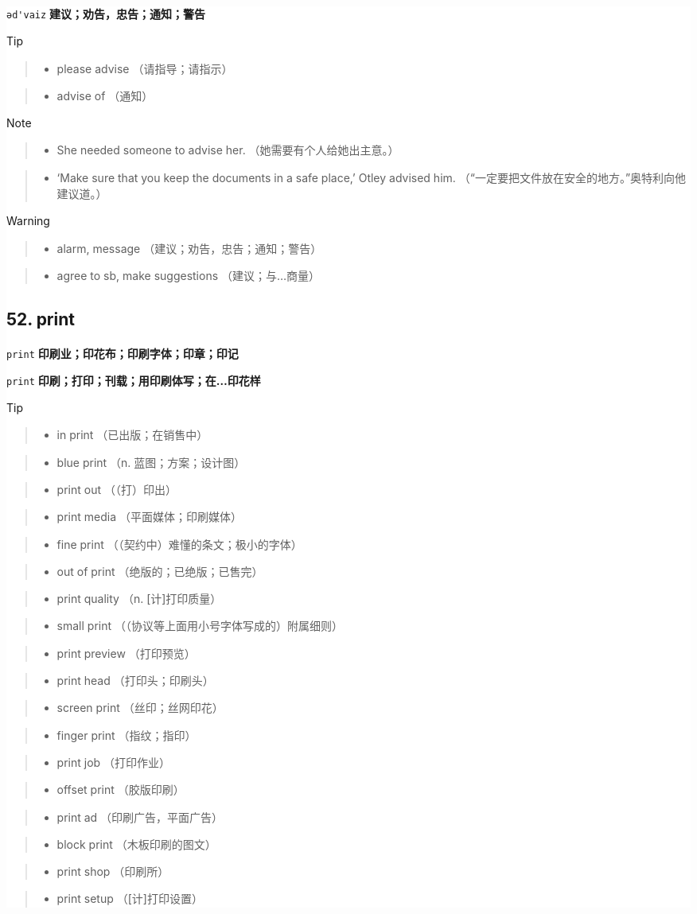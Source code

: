 `əd'vaiz`  **建议；劝告，忠告；通知；警告**

> [!TIP]

> - please advise （请指导；请指示）

> - advise of （通知）

> [!NOTE]

> - She needed someone to advise her. （她需要有个人给她出主意。）

> - ‘Make sure that you keep the documents in a safe place,’ Otley advised him. （“一定要把文件放在安全的地方。”奥特利向他建议道。）

> [!WARNING]

> - alarm, message （建议；劝告，忠告；通知；警告）

> - agree to sb, make suggestions （建议；与…商量）

## 52. print

`print`  **印刷业；印花布；印刷字体；印章；印记**

`print`  **印刷；打印；刊载；用印刷体写；在…印花样**

> [!TIP]

> - in print （已出版；在销售中）

> - blue print （n. 蓝图；方案；设计图）

> - print out （（打）印出）

> - print media （平面媒体；印刷媒体）

> - fine print （（契约中）难懂的条文；极小的字体）

> - out of print （绝版的；已绝版；已售完）

> - print quality （n. [计]打印质量）

> - small print （（协议等上面用小号字体写成的）附属细则）

> - print preview （打印预览）

> - print head （打印头；印刷头）

> - screen print （丝印；丝网印花）

> - finger print （指纹；指印）

> - print job （打印作业）

> - offset print （胶版印刷）

> - print ad （印刷广告，平面广告）

> - block print （木板印刷的图文）

> - print shop （印刷所）

> - print setup （[计]打印设置）
